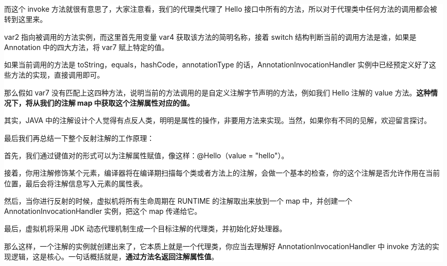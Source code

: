 而这个 invoke 方法就很有意思了，大家注意看，我们的代理类代理了 Hello 接口中所有的方法，所以对于代理类中任何方法的调用都会被转到这里来。

var2 指向被调用的方法实例，而这里首先用变量 var4 获取该方法的简明名称，接着 switch 结构判断当前的调用方法是谁，如果是 Annotation 中的四大方法，将 var7 赋上特定的值。

如果当前调用的方法是 toString，equals，hashCode，annotationType 的话，AnnotationInvocationHandler 实例中已经预定义好了这些方法的实现，直接调用即可。

那么假如 var7 没有匹配上这四种方法，说明当前的方法调用的是自定义注解字节声明的方法，例如我们 Hello 注解的 value 方法。**这种情况下，将从我们的注解 map 中获取这个注解属性对应的值。**

其实，JAVA 中的注解设计个人觉得有点反人类，明明是属性的操作，非要用方法来实现。当然，如果你有不同的见解，欢迎留言探讨。

最后我们再总结一下整个反射注解的工作原理：

首先，我们通过键值对的形式可以为注解属性赋值，像这样：@Hello（value = "hello"）。

接着，你用注解修饰某个元素，编译器将在编译期扫描每个类或者方法上的注解，会做一个基本的检查，你的这个注解是否允许作用在当前位置，最后会将注解信息写入元素的属性表。

然后，当你进行反射的时候，虚拟机将所有生命周期在 RUNTIME 的注解取出来放到一个 map 中，并创建一个 AnnotationInvocationHandler 实例，把这个 map 传递给它。

最后，虚拟机将采用 JDK 动态代理机制生成一个目标注解的代理类，并初始化好处理器。

那么这样，一个注解的实例就创建出来了，它本质上就是一个代理类，你应当去理解好 AnnotationInvocationHandler 中 invoke 方法的实现逻辑，这是核心。一句话概括就是，**通过方法名返回注解属性值**。
